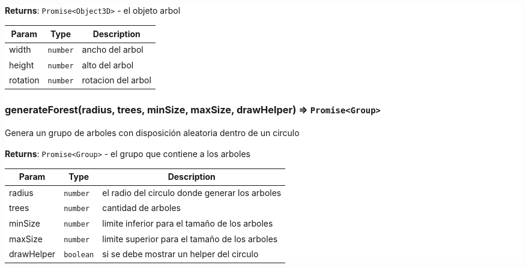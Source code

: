    
**Returns**: <code>Promise&lt;Object3D&gt;</code> - el objeto arbol  

| Param | Type | Description |
| --- | --- | --- |
| width | <code>number</code> | ancho del arbol |
| height | <code>number</code> | alto del arbol |
| rotation | <code>number</code> | rotacion del arbol |

<a name="generateForest"></a>

### generateForest(radius, trees, minSize, maxSize, drawHelper) ⇒ <code>Promise&lt;Group&gt;</code>
Genera un grupo de arboles con disposición aleatoria dentro de un circulo

   
**Returns**: <code>Promise&lt;Group&gt;</code> - el grupo que contiene a los arboles  

| Param | Type | Description |
| --- | --- | --- |
| radius | <code>number</code> | el radio del circulo donde generar los arboles |
| trees | <code>number</code> | cantidad de arboles |
| minSize | <code>number</code> | limite inferior para el tamaño de los arboles |
| maxSize | <code>number</code> | limite superior para el tamaño de los arboles |
| drawHelper | <code>boolean</code> | si se debe mostrar un helper del circulo |

